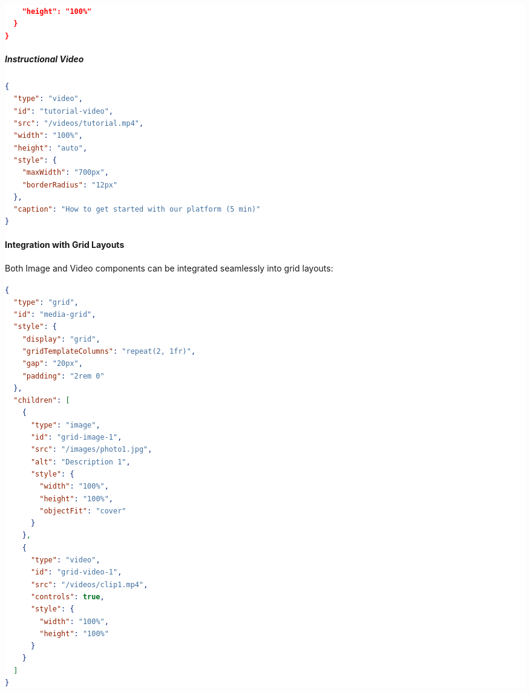 ```json
    "height": "100%"
  }
}
```

##### Instructional Video
```json
{
  "type": "video",
  "id": "tutorial-video",
  "src": "/videos/tutorial.mp4",
  "width": "100%",
  "height": "auto",
  "style": {
    "maxWidth": "700px",
    "borderRadius": "12px"
  },
  "caption": "How to get started with our platform (5 min)"
}
```

#### Integration with Grid Layouts

Both Image and Video components can be integrated seamlessly into grid layouts:

```json
{
  "type": "grid",
  "id": "media-grid",
  "style": {
    "display": "grid",
    "gridTemplateColumns": "repeat(2, 1fr)",
    "gap": "20px",
    "padding": "2rem 0"
  },
  "children": [
    {
      "type": "image",
      "id": "grid-image-1",
      "src": "/images/photo1.jpg",
      "alt": "Description 1",
      "style": {
        "width": "100%",
        "height": "100%",
        "objectFit": "cover"
      }
    },
    {
      "type": "video",
      "id": "grid-video-1",
      "src": "/videos/clip1.mp4",
      "controls": true,
      "style": {
        "width": "100%",
        "height": "100%"
      }
    }
  ]
}
```
